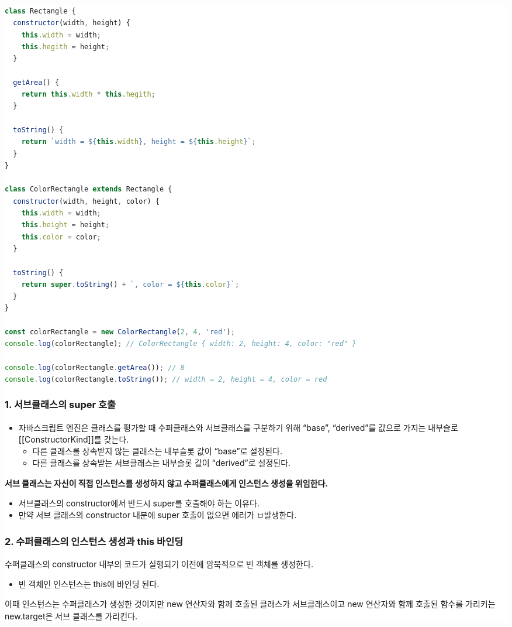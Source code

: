 ```jsx
class Rectangle {
  constructor(width, height) {
    this.width = width;
    this.hegith = height;
  }

  getArea() {
    return this.width * this.hegith;
  }

  toString() {
    return `width = ${this.width}, height = ${this.height}`;
  }
}

class ColorRectangle extends Rectangle {
  constructor(width, height, color) {
    this.width = width;
    this.height = height;
    this.color = color;
  }

  toString() {
    return super.toString() + `, color = ${this.color}`;
  }
}

const colorRectangle = new ColorRectangle(2, 4, 'red');
console.log(colorRectangle); // ColorRectangle { width: 2, height: 4, color: "red" }

console.log(colorRectangle.getArea()); // 8
console.log(colorRectangle.toString()); // width = 2, height = 4, color = red
```

### 1. **서브클래스의 super 호출**

- 자바스크립트 엔진은 클래스를 평가할 때 수퍼클래스와 서브클래스를 구분하기 위해 “base”, “derived”를 값으로 가지는 내부슬로 [[ConstructorKind]]를 갖는다.
    - 다른 클래스를 상속받지 않는 클래스는 내부슬롯 값이 “base”로 설정된다.
    - 다른 클래스를 상속받는 서브클래스는 내부슬롯 값이 “derived”로 설정된다.

**서브 클래스는 자신이 직접 인스턴스를 생성하지 않고 수퍼클래스에게 인스턴스 생성을 위임한다.**

- 서브클래스의 constructor에서 반드시 super를 호출해야 하는 이유다.
- 만약 서브 클래스의 constructor 내분에 super 호출이 없으면 에러가 ㅂ발생한다.

### 2. **수퍼클래스의 인스턴스 생성과 this 바인딩**

수퍼클래스의 constructor 내부의 코드가 실행되기 이전에 암묵적으로 빈 객체를 생성한다.

- 빈 객체인 인스턴스는 this에 바인딩 된다.

이때 인스턴스는 수퍼클래스가 생성한 것이지만 new 연산자와 함께 호출된 클래스가 서브클래스이고 new 연산자와 함께 호출된 함수를 가리키는 new.target은 서브 클래스를 가리킨다.
